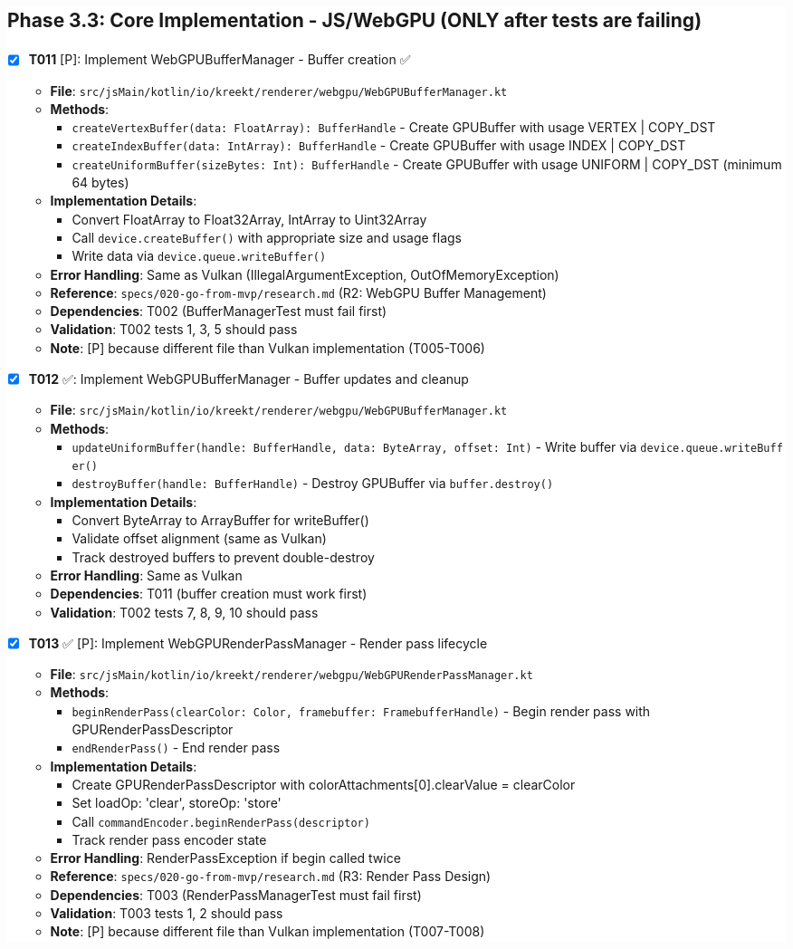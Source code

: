 ## Phase 3.3: Core Implementation - JS/WebGPU (ONLY after tests are failing)

- [x] **T011** [P]: Implement WebGPUBufferManager - Buffer creation ✅
    - **File**: `src/jsMain/kotlin/io/kreekt/renderer/webgpu/WebGPUBufferManager.kt`
    - **Methods**:
        - `createVertexBuffer(data: FloatArray): BufferHandle` - Create GPUBuffer with usage VERTEX | COPY_DST
        - `createIndexBuffer(data: IntArray): BufferHandle` - Create GPUBuffer with usage INDEX | COPY_DST
        - `createUniformBuffer(sizeBytes: Int): BufferHandle` - Create GPUBuffer with usage UNIFORM | COPY_DST (minimum
          64 bytes)
    - **Implementation Details**:
        - Convert FloatArray to Float32Array, IntArray to Uint32Array
        - Call `device.createBuffer()` with appropriate size and usage flags
        - Write data via `device.queue.writeBuffer()`
    - **Error Handling**: Same as Vulkan (IllegalArgumentException, OutOfMemoryException)
    - **Reference**: `specs/020-go-from-mvp/research.md` (R2: WebGPU Buffer Management)
    - **Dependencies**: T002 (BufferManagerTest must fail first)
    - **Validation**: T002 tests 1, 3, 5 should pass
    - **Note**: [P] because different file than Vulkan implementation (T005-T006)

- [x] **T012** ✅: Implement WebGPUBufferManager - Buffer updates and cleanup
    - **File**: `src/jsMain/kotlin/io/kreekt/renderer/webgpu/WebGPUBufferManager.kt`
    - **Methods**:
        - `updateUniformBuffer(handle: BufferHandle, data: ByteArray, offset: Int)` - Write buffer via
          `device.queue.writeBuffer()`
        - `destroyBuffer(handle: BufferHandle)` - Destroy GPUBuffer via `buffer.destroy()`
    - **Implementation Details**:
        - Convert ByteArray to ArrayBuffer for writeBuffer()
        - Validate offset alignment (same as Vulkan)
        - Track destroyed buffers to prevent double-destroy
    - **Error Handling**: Same as Vulkan
    - **Dependencies**: T011 (buffer creation must work first)
    - **Validation**: T002 tests 7, 8, 9, 10 should pass

- [x] **T013** ✅ [P]: Implement WebGPURenderPassManager - Render pass lifecycle
    - **File**: `src/jsMain/kotlin/io/kreekt/renderer/webgpu/WebGPURenderPassManager.kt`
    - **Methods**:
        - `beginRenderPass(clearColor: Color, framebuffer: FramebufferHandle)` - Begin render pass with
          GPURenderPassDescriptor
        - `endRenderPass()` - End render pass
    - **Implementation Details**:
        - Create GPURenderPassDescriptor with colorAttachments[0].clearValue = clearColor
        - Set loadOp: 'clear', storeOp: 'store'
        - Call `commandEncoder.beginRenderPass(descriptor)`
        - Track render pass encoder state
    - **Error Handling**: RenderPassException if begin called twice
    - **Reference**: `specs/020-go-from-mvp/research.md` (R3: Render Pass Design)
    - **Dependencies**: T003 (RenderPassManagerTest must fail first)
    - **Validation**: T003 tests 1, 2 should pass
    - **Note**: [P] because different file than Vulkan implementation (T007-T008)
